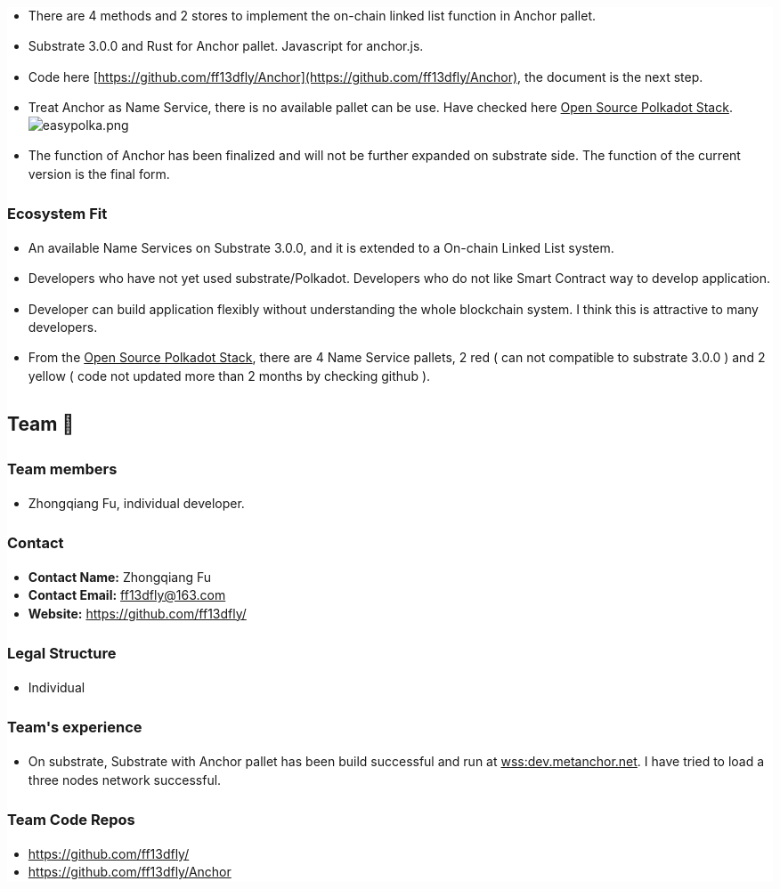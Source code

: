 - There are 4 methods and 2 stores to implement the on-chain linked list function in Anchor pallet.

- Substrate 3.0.0 and Rust for Anchor pallet. Javascript for anchor.js.

- Code here [https://github.com/ff13dfly/Anchor](https://github.com/ff13dfly/Anchor), the document is the next step.

- Treat Anchor as Name Service, there is no available pallet can be use. Have checked here [Open Source Polkadot Stack](https://wiki.polkadot.network/docs/build-open-source).
![easypolka.png](http://android.im/anchor/status.png)

- The function of Anchor has been finalized and will not be further expanded on substrate side. The function of the current version is the final form.

### Ecosystem Fit

- An available Name Services on Substrate 3.0.0, and it is extended to a On-chain Linked List system.

- Developers who have not yet used substrate/Polkadot. Developers who do not like Smart Contract way to develop application.

- Developer can build application flexibly without understanding the whole blockchain system. I think this is attractive to many developers.

- From the [Open Source Polkadot Stack](https://wiki.polkadot.network/docs/build-open-source), there are 4 Name Service pallets, 2 red ( can not compatible to substrate 3.0.0 ) and 2 yellow ( code not updated more than 2 months by checking github ).

## Team :busts_in_silhouette:

### Team members

- Zhongqiang Fu, individual developer.

### Contact

- **Contact Name:** Zhongqiang Fu
- **Contact Email:** ff13dfly@163.com
- **Website:** https://github.com/ff13dfly/

### Legal Structure

- Individual

### Team's experience

- On substrate, Substrate with Anchor pallet has been build successful and run at [wss:dev.metanchor.net](wss:dev.metanchor.net). I have tried to load a three nodes network successful.

### Team Code Repos

- https://github.com/ff13dfly/
- https://github.com/ff13dfly/Anchor
